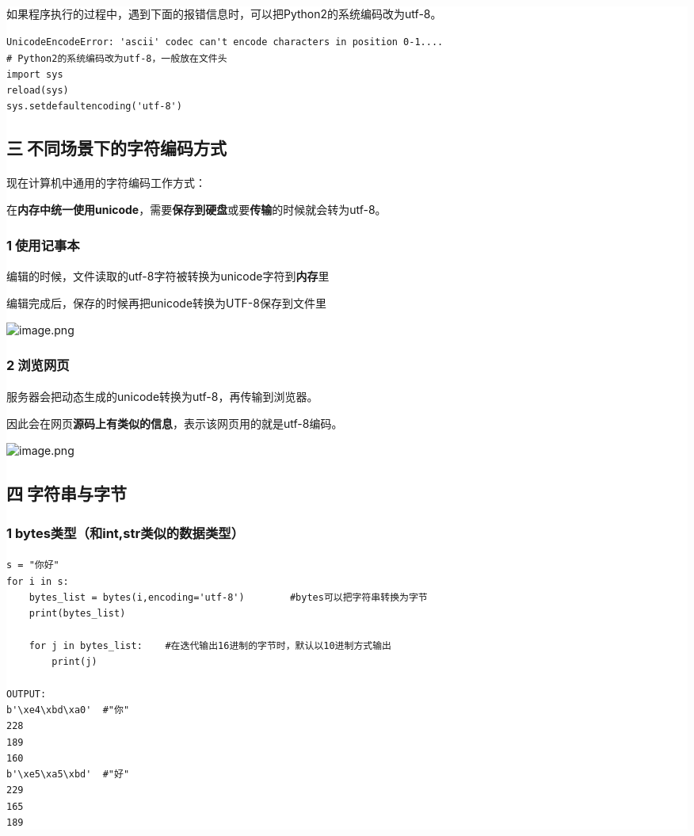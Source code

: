 如果程序执行的过程中，遇到下面的报错信息时，可以把Python2的系统编码改为utf-8。

```
UnicodeEncodeError: 'ascii' codec can't encode characters in position 0-1....
# Python2的系统编码改为utf-8，一般放在文件头
import sys
reload(sys)
sys.setdefaultencoding('utf-8')
```





## 三 不同场景下的字符编码方式

现在计算机中通用的字符编码工作方式：

在**内存中统一使用unicode**，需要**保存到硬盘**或要**传输**的时候就会转为utf-8。



### 1 使用记事本

编辑的时候，文件读取的utf-8字符被转换为unicode字符到**内存**里

编辑完成后，保存的时候再把unicode转换为UTF-8保存到文件里

![image.png](https://cdn.nlark.com/yuque/0/2020/png/1136179/1592924834707-5084aeb0-8dd8-4f35-aafa-3008bb6cf416.png)



### 2 浏览网页

服务器会把动态生成的unicode转换为utf-8，再传输到浏览器。

因此会在网页**源码上有类似的信息**，表示该网页用的就是utf-8编码。

![image.png](https://cdn.nlark.com/yuque/0/2020/png/1136179/1592924870951-1570d9ca-cc76-493f-b4f0-54a877ed94d4.png)





## 四 字符串与字节

### 1 bytes类型（和int,str类似的数据类型）

```
s = "你好"
for i in s:
    bytes_list = bytes(i,encoding='utf-8')        #bytes可以把字符串转换为字节
    print(bytes_list)

    for j in bytes_list:    #在迭代输出16进制的字节时，默认以10进制方式输出
        print(j)

OUTPUT:
b'\xe4\xbd\xa0'  #"你"
228
189
160
b'\xe5\xa5\xbd'  #"好"
229
165
189
```
